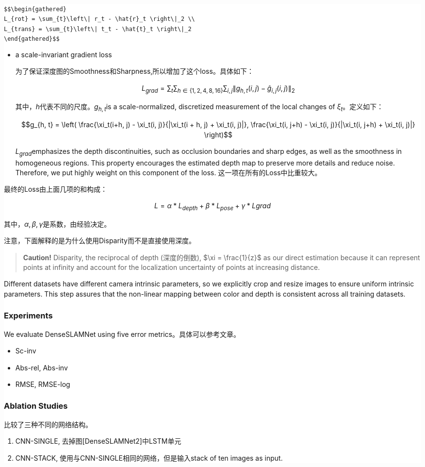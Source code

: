     $$\begin{gathered}
    L_{rot} = \sum_{t}\left\| r_t - \hat{r}_t \right\|_2 \\
    L_{trans} = \sum_{t}\left\| t_t - \hat{t}_t \right\|_2
    \end{gathered}$$

-   a scale-invariant gradient loss

    为了保证深度图的Smoothness和Sharpness,所以增加了这个loss。具体如下：

    $$L_{grad} = \sum_{t}\sum_{h\in\{ 1, 2, 4, 8, 16 \}}\sum_{i, j}\left\| g_{h, t}(i, j) - \hat{g}_{i, j}(i, j)\right\|_2$$

    其中，$h$代表不同的尺度。$g_{h, t}$is a scale-normalized,
    discretized measurement of the local changes of $\xi_t$。定义如下：

    $$g_{h, t} = \left( \frac{\xi_t(i+h, j) - \xi_t(i, j)}{|\xi_t(i + h, j) + \xi_t(i, j)|}, \frac{\xi_t(i, j+h) - \xi_t(i, j)}{|\xi_t(i, j+h) + \xi_t(i, j)|}    \right)$$

    $L_{grad}$emphasizes the depth discontinuities, such as occlusion
    boundaries and sharp edges, as well as the smoothness in homogeneous
    regions. This property encourages the estimated depth map to
    preserve more details and reduce noise. Therefore, we put highly
    weight on this component of the loss. 这一项在所有的Loss中比重较大。

最终的Loss由上面几项的和构成：

$$L = \alpha * L_{depth} + \beta * L_{pose} + \gamma * L{grad}$$

其中，$\alpha, \beta, \gamma$是系数，由经验决定。

注意，下面解释的是为什么使用Disparity而不是直接使用深度。

> <span> **Caution!** Disparity, the reciprocal of depth (深度的倒数),
> $\xi = \frac{1}{z}$ as our direct estimation because it can represent
> points at infinity and account for the localization uncertainty of
> points at increasing distance.</span>

Different datasets have different camera intrinsic parameters, so we
explicitly crop and resize images to ensure uniform intrinsic
parameters. This step assures that the non-linear mapping between color
and depth is consistent across all training datasets.

### Experiments

We evaluate DenseSLAMNet using five error metrics。具体可以参考文章。

-   Sc-inv

-   Abs-rel, Abs-inv

-   RMSE, RMSE-log

### Ablation Studies

比较了三种不同的网络结构。

1.  CNN-SINGLE, 去掉图[DenseSLAMNet2]中LSTM单元

2.  CNN-STACK, 使用与CNN-SINGLE相同的网络，但是输入stack of ten images
    as input.
